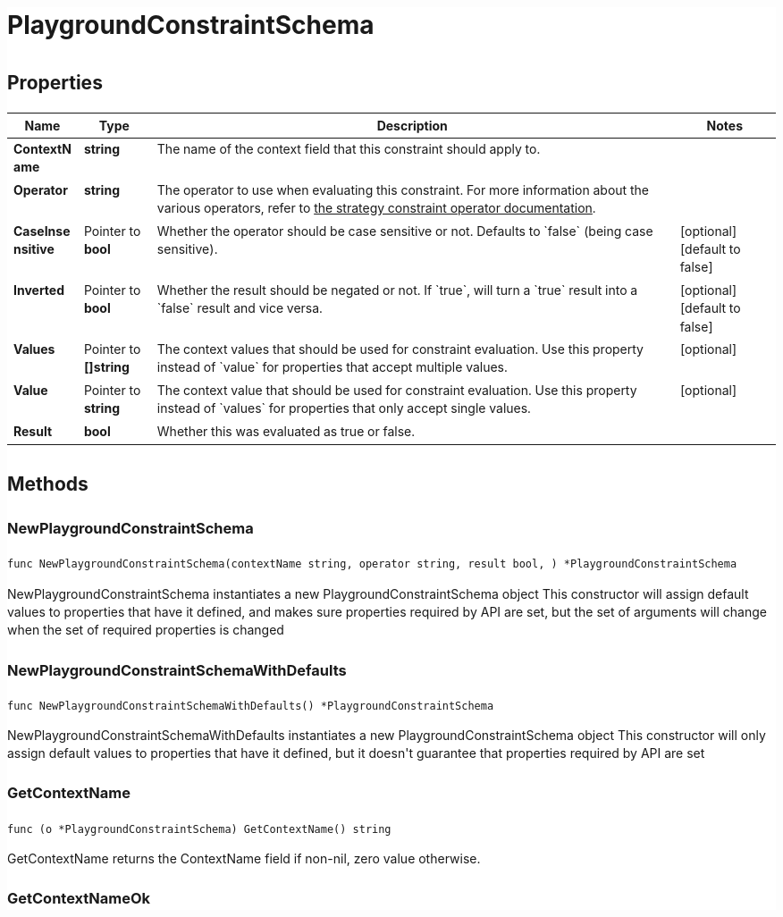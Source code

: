 # PlaygroundConstraintSchema

## Properties

Name | Type | Description | Notes
------------ | ------------- | ------------- | -------------
**ContextName** | **string** | The name of the context field that this constraint should apply to. | 
**Operator** | **string** | The operator to use when evaluating this constraint. For more information about the various operators, refer to [the strategy constraint operator documentation](https://docs.getunleash.io/reference/strategy-constraints#strategy-constraint-operators). | 
**CaseInsensitive** | Pointer to **bool** | Whether the operator should be case sensitive or not. Defaults to &#x60;false&#x60; (being case sensitive). | [optional] [default to false]
**Inverted** | Pointer to **bool** | Whether the result should be negated or not. If &#x60;true&#x60;, will turn a &#x60;true&#x60; result into a &#x60;false&#x60; result and vice versa. | [optional] [default to false]
**Values** | Pointer to **[]string** | The context values that should be used for constraint evaluation. Use this property instead of &#x60;value&#x60; for properties that accept multiple values. | [optional] 
**Value** | Pointer to **string** | The context value that should be used for constraint evaluation. Use this property instead of &#x60;values&#x60; for properties that only accept single values. | [optional] 
**Result** | **bool** | Whether this was evaluated as true or false. | 

## Methods

### NewPlaygroundConstraintSchema

`func NewPlaygroundConstraintSchema(contextName string, operator string, result bool, ) *PlaygroundConstraintSchema`

NewPlaygroundConstraintSchema instantiates a new PlaygroundConstraintSchema object
This constructor will assign default values to properties that have it defined,
and makes sure properties required by API are set, but the set of arguments
will change when the set of required properties is changed

### NewPlaygroundConstraintSchemaWithDefaults

`func NewPlaygroundConstraintSchemaWithDefaults() *PlaygroundConstraintSchema`

NewPlaygroundConstraintSchemaWithDefaults instantiates a new PlaygroundConstraintSchema object
This constructor will only assign default values to properties that have it defined,
but it doesn't guarantee that properties required by API are set

### GetContextName

`func (o *PlaygroundConstraintSchema) GetContextName() string`

GetContextName returns the ContextName field if non-nil, zero value otherwise.

### GetContextNameOk
